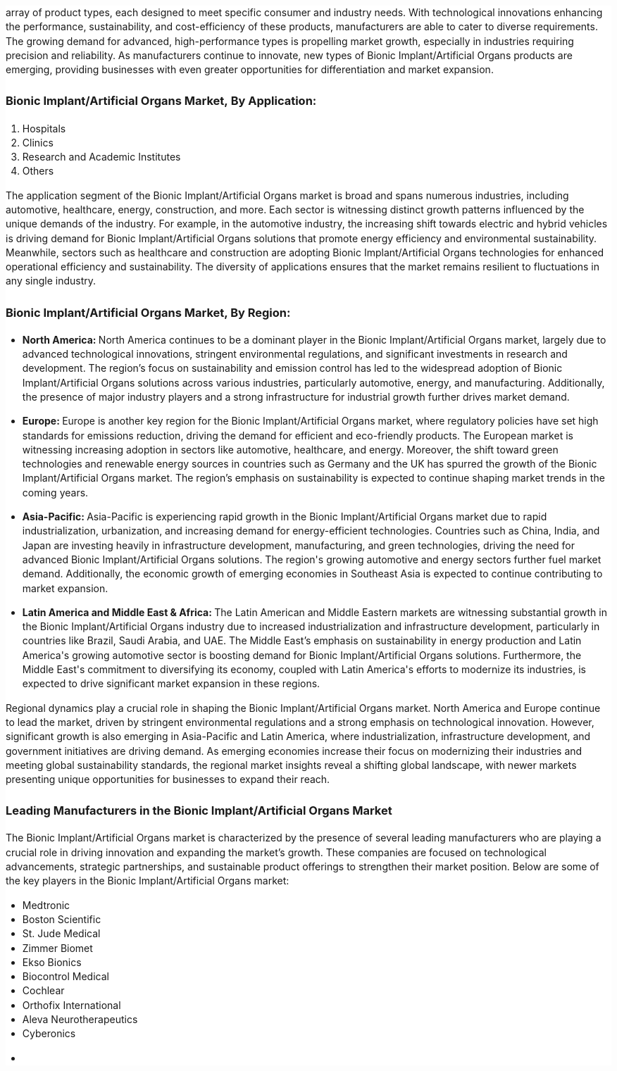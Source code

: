 array of product types, each designed to meet specific consumer and industry needs. With technological innovations enhancing the performance, sustainability, and cost-efficiency of these products, manufacturers are able to cater to diverse requirements. The growing demand for advanced, high-performance types is propelling market growth, especially in industries requiring precision and reliability. As manufacturers continue to innovate, new types of Bionic Implant/Artificial Organs products are emerging, providing businesses with even greater opportunities for differentiation and market expansion.</p><h3>Bionic Implant/Artificial Organs Market,&nbsp;By Application:</h3><ol><li>Hospitals<li> Clinics<li> Research and Academic Institutes<li> Others</li></ol><p>The application segment of the Bionic Implant/Artificial Organs market is broad and spans numerous industries, including automotive, healthcare, energy, construction, and more. Each sector is witnessing distinct growth patterns influenced by the unique demands of the industry. For example, in the automotive industry, the increasing shift towards electric and hybrid vehicles is driving demand for Bionic Implant/Artificial Organs solutions that promote energy efficiency and environmental sustainability. Meanwhile, sectors such as healthcare and construction are adopting Bionic Implant/Artificial Organs technologies for enhanced operational efficiency and sustainability. The diversity of applications ensures that the market remains resilient to fluctuations in any single industry.</p><h3>Bionic Implant/Artificial Organs Market, By Region:</h3><ul><li><p><strong>North America:&nbsp;</strong>North America continues to be a dominant player in the Bionic Implant/Artificial Organs market, largely due to advanced technological innovations, stringent environmental regulations, and significant investments in research and development. The region&rsquo;s focus on sustainability and emission control has led to the widespread adoption of Bionic Implant/Artificial Organs solutions across various industries, particularly automotive, energy, and manufacturing. Additionally, the presence of major industry players and a strong infrastructure for industrial growth further drives market demand.</p></li><li><p><strong><strong>Europe:&nbsp;</strong></strong>Europe is another key region for the Bionic Implant/Artificial Organs market, where regulatory policies have set high standards for emissions reduction, driving the demand for efficient and eco-friendly products. The European market is witnessing increasing adoption in sectors like automotive, healthcare, and energy. Moreover, the shift toward green technologies and renewable energy sources in countries such as Germany and the UK has spurred the growth of the Bionic Implant/Artificial Organs market. The region&rsquo;s emphasis on sustainability is expected to continue shaping market trends in the coming years.</p></li><li><p><strong><strong>Asia-Pacific:&nbsp;</strong></strong>Asia-Pacific is experiencing rapid growth in the Bionic Implant/Artificial Organs market due to rapid industrialization, urbanization, and increasing demand for energy-efficient technologies. Countries such as China, India, and Japan are investing heavily in infrastructure development, manufacturing, and green technologies, driving the need for advanced Bionic Implant/Artificial Organs solutions. The region's growing automotive and energy sectors further fuel market demand. Additionally, the economic growth of emerging economies in Southeast Asia is expected to continue contributing to market expansion.</p></li><li><p><strong><strong>Latin America and Middle East &amp; Africa:&nbsp;</strong></strong>The Latin American and Middle Eastern markets are witnessing substantial growth in the Bionic Implant/Artificial Organs industry due to increased industrialization and infrastructure development, particularly in countries like Brazil, Saudi Arabia, and UAE. The Middle East&rsquo;s emphasis on sustainability in energy production and Latin America's growing automotive sector is boosting demand for Bionic Implant/Artificial Organs solutions. Furthermore, the Middle East's commitment to diversifying its economy, coupled with Latin America's efforts to modernize its industries, is expected to drive significant market expansion in these regions.</p></li></ul><p>Regional dynamics play a crucial role in shaping the Bionic Implant/Artificial Organs market. North America and Europe continue to lead the market, driven by stringent environmental regulations and a strong emphasis on technological innovation. However, significant growth is also emerging in Asia-Pacific and Latin America, where industrialization, infrastructure development, and government initiatives are driving demand. As emerging economies increase their focus on modernizing their industries and meeting global sustainability standards, the regional market insights reveal a shifting global landscape, with newer markets presenting unique opportunities for businesses to expand their reach.</p><h3><strong>Leading Manufacturers in the Bionic Implant/Artificial Organs Market</strong></h3><p>The Bionic Implant/Artificial Organs market is characterized by the presence of several leading manufacturers who are playing a crucial role in driving innovation and expanding the market&rsquo;s growth. These companies are focused on technological advancements, strategic partnerships, and sustainable product offerings to strengthen their market position. Below are some of the key players in the Bionic Implant/Artificial Organs market:</p></div><div class="article-main__content" data-test-id="publishing-text-block"><ul><li><span class="">Medtronic<li> Boston Scientific<li> St. Jude Medical<li> Zimmer Biomet<li> Ekso Bionics<li> Biocontrol Medical<li> Cochlear<li> Orthofix International<li> Aleva Neurotherapeutics<li> Cyberonics<li>